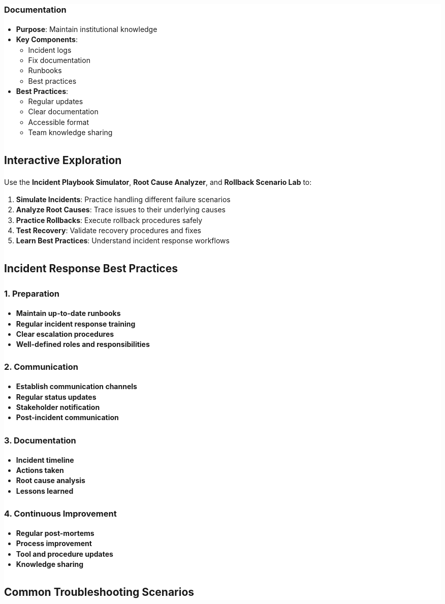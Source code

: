 ### Documentation
- **Purpose**: Maintain institutional knowledge
- **Key Components**:
  - Incident logs
  - Fix documentation
  - Runbooks
  - Best practices
- **Best Practices**:
  - Regular updates
  - Clear documentation
  - Accessible format
  - Team knowledge sharing

## Interactive Exploration
Use the **Incident Playbook Simulator**, **Root Cause Analyzer**, and **Rollback Scenario Lab** to:

1. **Simulate Incidents**: Practice handling different failure scenarios
2. **Analyze Root Causes**: Trace issues to their underlying causes
3. **Practice Rollbacks**: Execute rollback procedures safely
4. **Test Recovery**: Validate recovery procedures and fixes
5. **Learn Best Practices**: Understand incident response workflows

## Incident Response Best Practices

### 1. Preparation
- **Maintain up-to-date runbooks**
- **Regular incident response training**
- **Clear escalation procedures**
- **Well-defined roles and responsibilities**

### 2. Communication
- **Establish communication channels**
- **Regular status updates**
- **Stakeholder notification**
- **Post-incident communication**

### 3. Documentation
- **Incident timeline**
- **Actions taken**
- **Root cause analysis**
- **Lessons learned**

### 4. Continuous Improvement
- **Regular post-mortems**
- **Process improvement**
- **Tool and procedure updates**
- **Knowledge sharing**

## Common Troubleshooting Scenarios
